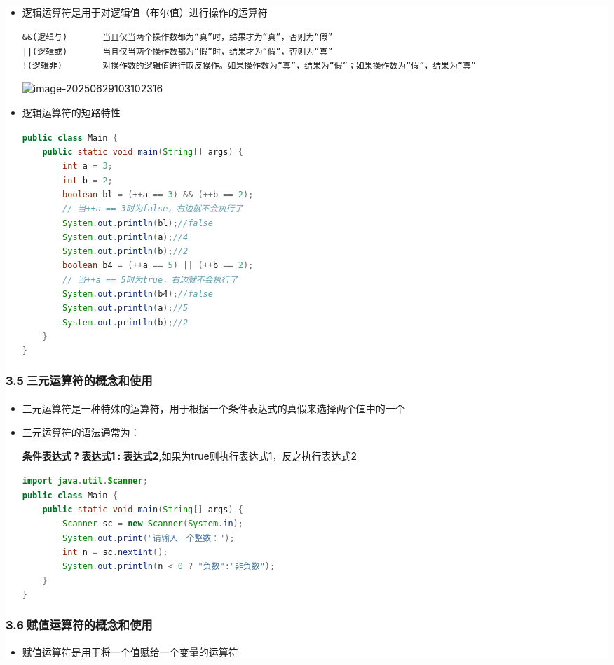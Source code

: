 - 逻辑运算符是用于对逻辑值（布尔值）进行操作的运算符

  ```
  &&(逻辑与)		当且仅当两个操作数都为“真”时，结果才为“真”，否则为“假”
  ||(逻辑或)		当且仅当两个操作数都为“假”时，结果才为“假”，否则为“真”
  !(逻辑非)		对操作数的逻辑值进行取反操作。如果操作数为“真”，结果为“假”；如果操作数为“假”，结果为“真”
  ```

  ![image-20250629103102316](C:\Users\as202\AppData\Roaming\Typora\typora-user-images\image-20250629103102316.png)

- 逻辑运算符的短路特性

  ```java
  public class Main {
      public static void main(String[] args) {
          int a = 3;
          int b = 2;
          boolean bl = (++a == 3) && (++b == 2);
          // 当++a == 3时为false，右边就不会执行了
          System.out.println(bl);//false
          System.out.println(a);//4
          System.out.println(b);//2
          boolean b4 = (++a == 5) || (++b == 2);
          // 当++a == 5时为true，右边就不会执行了
          System.out.println(b4);//false
          System.out.println(a);//5
          System.out.println(b);//2
      }
  }
  ```

  

### 3.5 三元运算符的概念和使用

- 三元运算符是一种特殊的运算符，用于根据一个条件表达式的真假来选择两个值中的一个

- 三元运算符的语法通常为：

  **条件表达式 ? 表达式1 : 表达式2**,如果为true则执行表达式1，反之执行表达式2

  ``` java
  import java.util.Scanner;
  public class Main {
      public static void main(String[] args) {
          Scanner sc = new Scanner(System.in);
          System.out.print("请输入一个整数：");
          int n = sc.nextInt();
          System.out.println(n < 0 ? "负数":"非负数");
      }
  }
  ```

### 3.6 赋值运算符的概念和使用

- 赋值运算符是用于将一个值赋给一个变量的运算符
